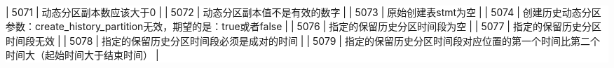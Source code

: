 | 5071   | 动态分区副本数应该大于0                                      |
| 5072   | 动态分区副本值不是有效的数字                                 |
| 5073   | 原始创建表stmt为空                                           |
| 5074   | 创建历史动态分区参数：create_history_partition无效，期望的是：true或者false |
| 5076   | 指定的保留历史分区时间段为空                                 |
| 5077   | 指定的保留历史分区时间段无效                                 |
| 5078   | 指定的保留历史分区时间段必须是成对的时间                     |
| 5079   | 指定的保留历史分区时间段对应位置的第一个时间比第二个时间大（起始时间大于结束时间） |